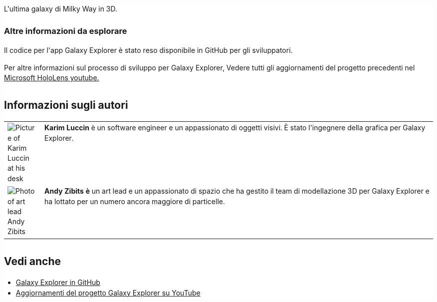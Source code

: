 L'ultima galaxy di Milky Way in 3D.


### <a name="more-to-explore"></a>Altre informazioni da esplorare

Il codice per l'app Galaxy Explorer è stato reso [](https://github.com/Microsoft/GalaxyExplorer) disponibile in GitHub per gli sviluppatori.

Per altre informazioni sul processo di sviluppo per Galaxy Explorer, Vedere tutti gli aggiornamenti del progetto precedenti nel [Microsoft HoloLens youtube.](https://www.youtube.com/playlist?list=PLZCHH_4VqpRj0Nl46J0LNRkMyBNU4knbL)

## <a name="about-the-authors"></a>Informazioni sugli autori

<table style="border:0">
<tr>
<td style="border:0" width="60px"> <img alt="Picture of Karim Luccin at his desk" width="60" height="60" src="images/karim-thumb.jpg" /></td>
<td style="border:0"><b>Karim Luccin</b> è un software engineer e un appassionato di oggetti visivi. È stato l'ingegnere della grafica per Galaxy Explorer.</td>
</tr>
<tr>
<td style="border:0" width="60px"> <img alt="Photo of art lead Andy Zibits" width="60" height="60" src="images/andy-avatar.png" /></td>
<td style="border:0"><b>Andy Zibits è</b> un art lead e un appassionato di spazio che ha gestito il team di modellazione 3D per Galaxy Explorer e ha lottato per un numero ancora maggiore di particelle.</td>
</tr>
</table>


## <a name="see-also"></a>Vedi anche
* [Galaxy Explorer in GitHub](https://github.com/Microsoft/GalaxyExplorer)
* [Aggiornamenti del progetto Galaxy Explorer su YouTube](https://www.youtube.com/playlist?list=PLZCHH_4VqpRj0Nl46J0LNRkMyBNU4knbL)